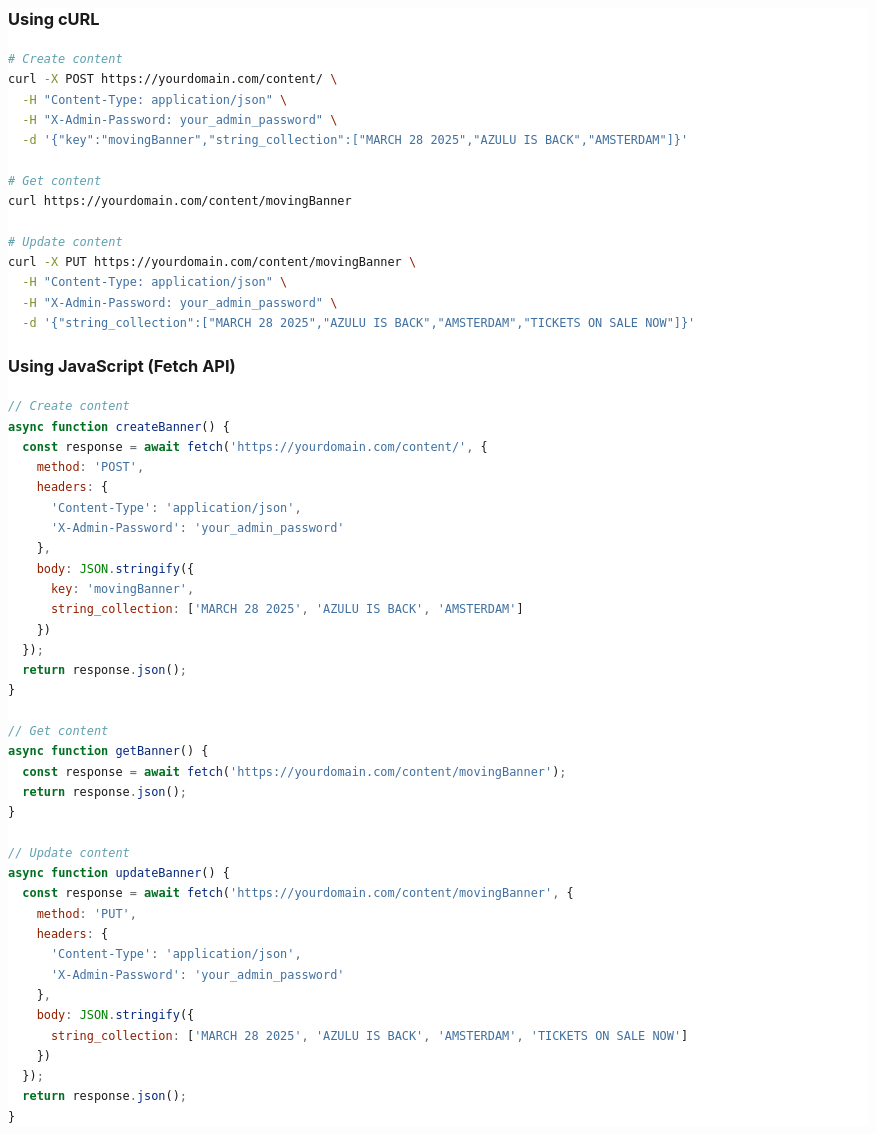 ### Using cURL

```bash
# Create content
curl -X POST https://yourdomain.com/content/ \
  -H "Content-Type: application/json" \
  -H "X-Admin-Password: your_admin_password" \
  -d '{"key":"movingBanner","string_collection":["MARCH 28 2025","AZULU IS BACK","AMSTERDAM"]}'

# Get content
curl https://yourdomain.com/content/movingBanner

# Update content
curl -X PUT https://yourdomain.com/content/movingBanner \
  -H "Content-Type: application/json" \
  -H "X-Admin-Password: your_admin_password" \
  -d '{"string_collection":["MARCH 28 2025","AZULU IS BACK","AMSTERDAM","TICKETS ON SALE NOW"]}'
```

### Using JavaScript (Fetch API)

```javascript
// Create content
async function createBanner() {
  const response = await fetch('https://yourdomain.com/content/', {
    method: 'POST',
    headers: {
      'Content-Type': 'application/json',
      'X-Admin-Password': 'your_admin_password'
    },
    body: JSON.stringify({
      key: 'movingBanner',
      string_collection: ['MARCH 28 2025', 'AZULU IS BACK', 'AMSTERDAM']
    })
  });
  return response.json();
}

// Get content
async function getBanner() {
  const response = await fetch('https://yourdomain.com/content/movingBanner');
  return response.json();
}

// Update content
async function updateBanner() {
  const response = await fetch('https://yourdomain.com/content/movingBanner', {
    method: 'PUT',
    headers: {
      'Content-Type': 'application/json',
      'X-Admin-Password': 'your_admin_password'
    },
    body: JSON.stringify({
      string_collection: ['MARCH 28 2025', 'AZULU IS BACK', 'AMSTERDAM', 'TICKETS ON SALE NOW']
    })
  });
  return response.json();
}
```
